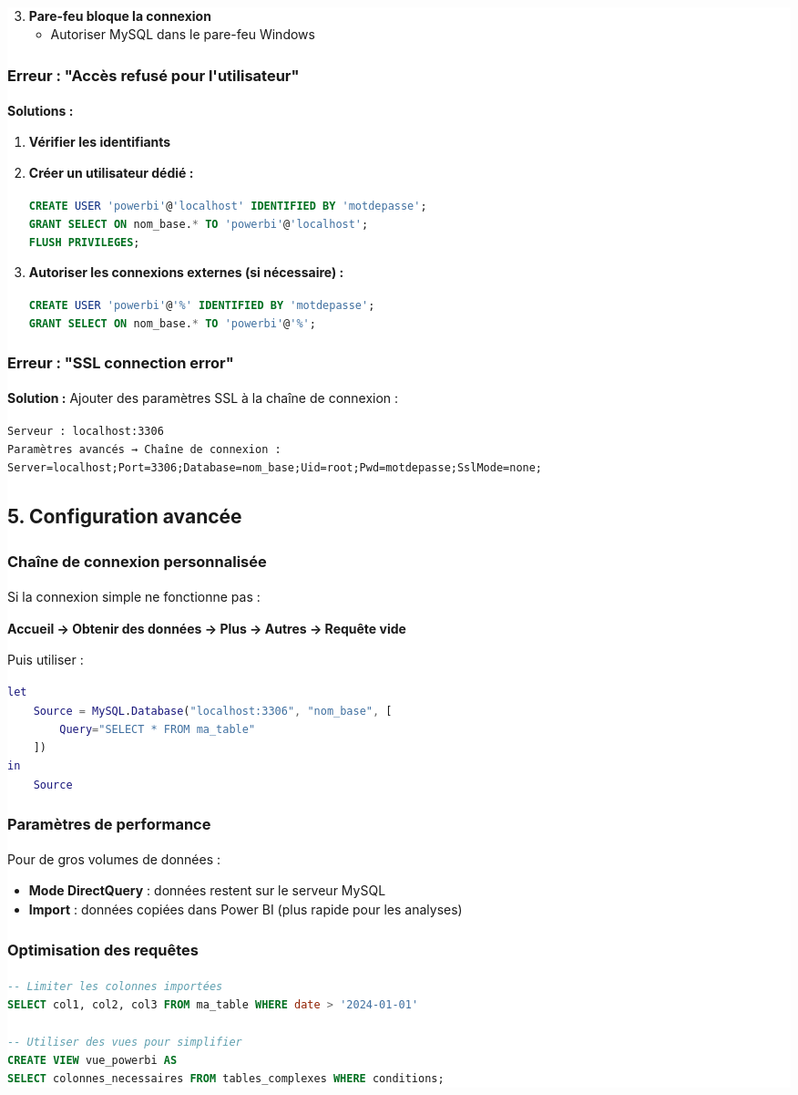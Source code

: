 3. **Pare-feu bloque la connexion**
   - Autoriser MySQL dans le pare-feu Windows

### Erreur : "Accès refusé pour l'utilisateur"
**Solutions :**
1. **Vérifier les identifiants**
2. **Créer un utilisateur dédié :**
   ```sql
   CREATE USER 'powerbi'@'localhost' IDENTIFIED BY 'motdepasse';
   GRANT SELECT ON nom_base.* TO 'powerbi'@'localhost';
   FLUSH PRIVILEGES;
   ```

3. **Autoriser les connexions externes (si nécessaire) :**
   ```sql
   CREATE USER 'powerbi'@'%' IDENTIFIED BY 'motdepasse';
   GRANT SELECT ON nom_base.* TO 'powerbi'@'%';
   ```

### Erreur : "SSL connection error"
**Solution :**
Ajouter des paramètres SSL à la chaîne de connexion :
```
Serveur : localhost:3306
Paramètres avancés → Chaîne de connexion :
Server=localhost;Port=3306;Database=nom_base;Uid=root;Pwd=motdepasse;SslMode=none;
```

## 5. Configuration avancée

### Chaîne de connexion personnalisée
Si la connexion simple ne fonctionne pas :

**Accueil → Obtenir des données → Plus → Autres → Requête vide**

Puis utiliser :
```m
let
    Source = MySQL.Database("localhost:3306", "nom_base", [
        Query="SELECT * FROM ma_table"
    ])
in
    Source
```

### Paramètres de performance
Pour de gros volumes de données :
- **Mode DirectQuery** : données restent sur le serveur MySQL
- **Import** : données copiées dans Power BI (plus rapide pour les analyses)

### Optimisation des requêtes
```sql
-- Limiter les colonnes importées
SELECT col1, col2, col3 FROM ma_table WHERE date > '2024-01-01'

-- Utiliser des vues pour simplifier
CREATE VIEW vue_powerbi AS 
SELECT colonnes_necessaires FROM tables_complexes WHERE conditions;
```

